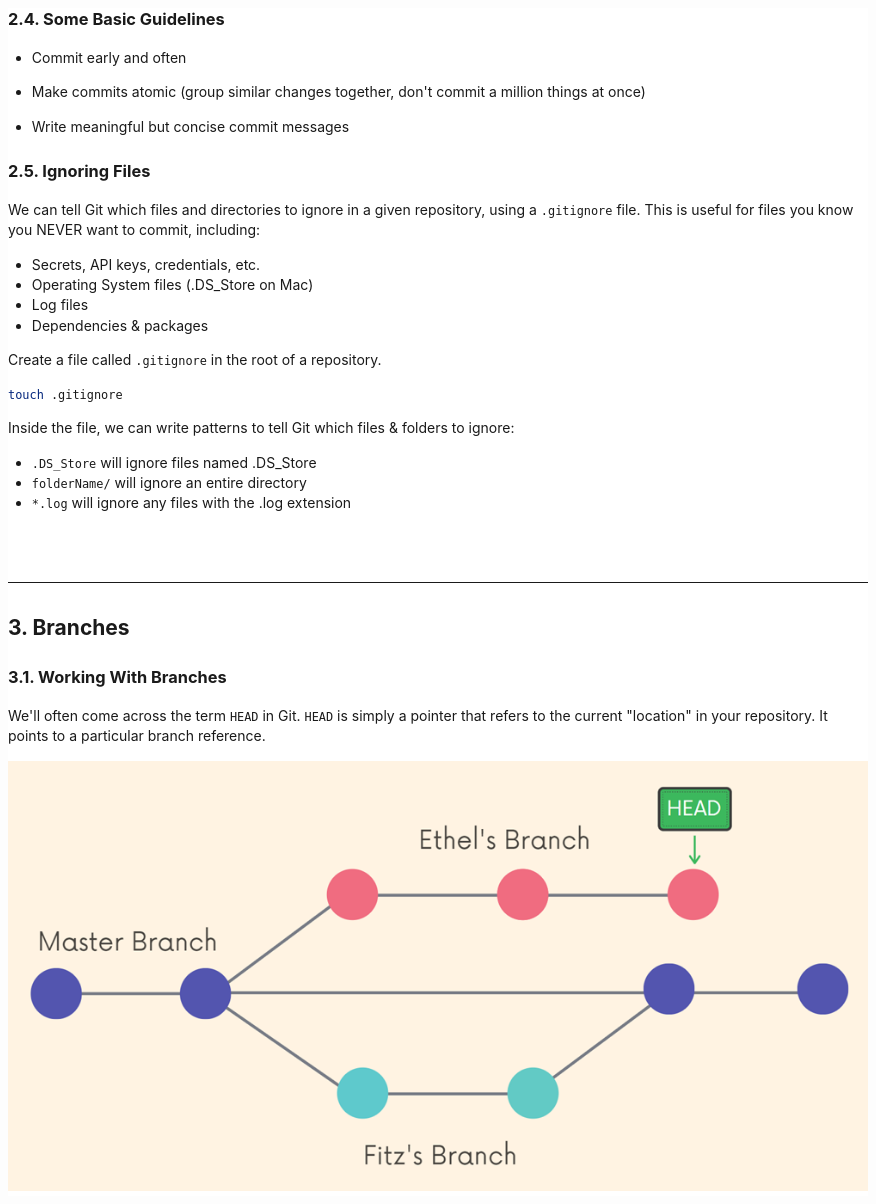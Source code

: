 ### 2.4. Some Basic Guidelines

- Commit early and often

- Make commits atomic (group similar changes together, don't commit a million things at once)

- Write meaningful but concise commit messages


### 2.5. Ignoring Files

We can tell Git which files and directories to ignore in a given repository, using a `.gitignore` file. This is useful for files you know you NEVER want to commit, including:
- Secrets, API keys, credentials, etc.
- Operating System files (.DS_Store on Mac)
- Log files
- Dependencies & packages

Create a file called `.gitignore` in the root of a repository.

```bash
touch .gitignore
```

Inside the file, we can write patterns to tell Git which files & folders to ignore:

- `.DS_Store` will ignore files named .DS_Store
- `folderName/` will ignore an entire directory
- `*.log` will ignore any files with the .log extension


<br>
<br>

****************
## 3. Branches

### 3.1. Working With Branches

We'll often come across the term `HEAD` in Git.
`HEAD` is simply a pointer that refers to the current "location" in your repository. It points to a particular branch reference.

![image1](assets/image1.png)
